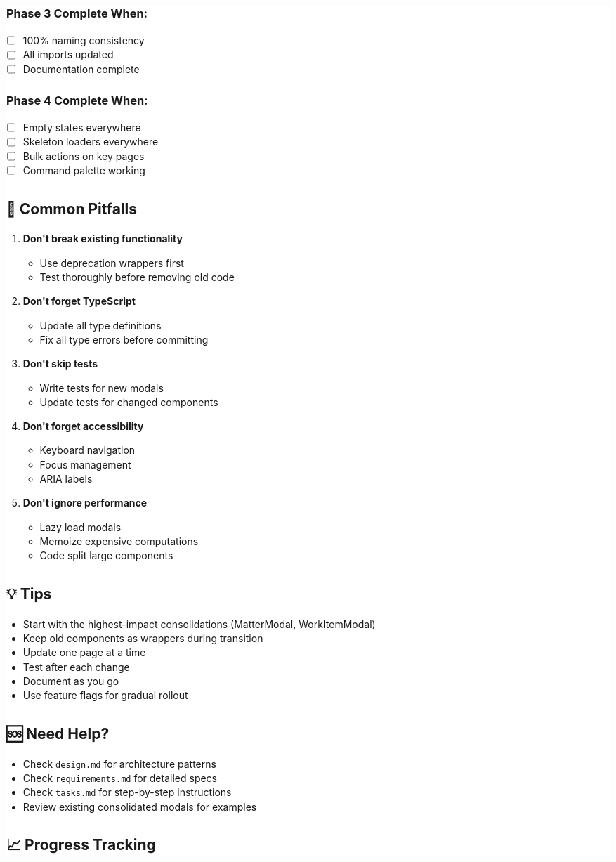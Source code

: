 ### Phase 3 Complete When:
- [ ] 100% naming consistency
- [ ] All imports updated
- [ ] Documentation complete

### Phase 4 Complete When:
- [ ] Empty states everywhere
- [ ] Skeleton loaders everywhere
- [ ] Bulk actions on key pages
- [ ] Command palette working

## 🚨 Common Pitfalls

1. **Don't break existing functionality**
   - Use deprecation wrappers first
   - Test thoroughly before removing old code

2. **Don't forget TypeScript**
   - Update all type definitions
   - Fix all type errors before committing

3. **Don't skip tests**
   - Write tests for new modals
   - Update tests for changed components

4. **Don't forget accessibility**
   - Keyboard navigation
   - Focus management
   - ARIA labels

5. **Don't ignore performance**
   - Lazy load modals
   - Memoize expensive computations
   - Code split large components

## 💡 Tips

- Start with the highest-impact consolidations (MatterModal, WorkItemModal)
- Keep old components as wrappers during transition
- Update one page at a time
- Test after each change
- Document as you go
- Use feature flags for gradual rollout

## 🆘 Need Help?

- Check `design.md` for architecture patterns
- Check `requirements.md` for detailed specs
- Check `tasks.md` for step-by-step instructions
- Review existing consolidated modals for examples

## 📈 Progress Tracking
